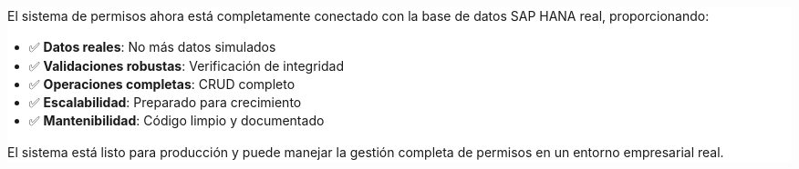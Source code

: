 El sistema de permisos ahora está completamente conectado con la base de datos SAP HANA real, proporcionando:

- ✅ **Datos reales**: No más datos simulados
- ✅ **Validaciones robustas**: Verificación de integridad
- ✅ **Operaciones completas**: CRUD completo
- ✅ **Escalabilidad**: Preparado para crecimiento
- ✅ **Mantenibilidad**: Código limpio y documentado

El sistema está listo para producción y puede manejar la gestión completa de permisos en un entorno empresarial real.
